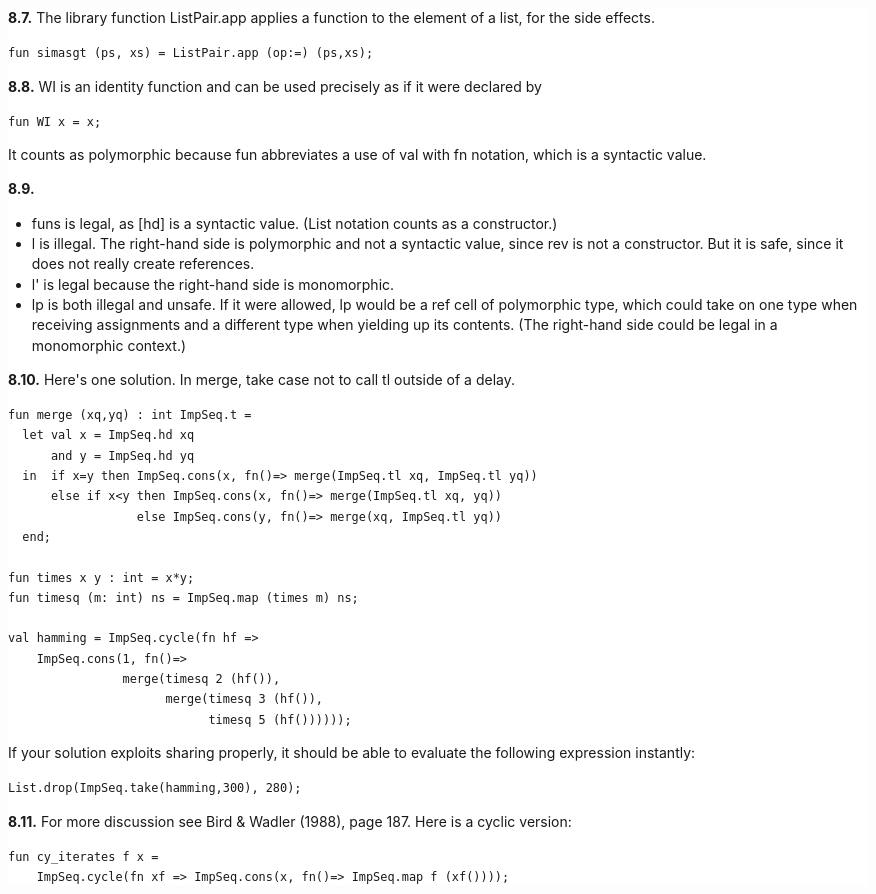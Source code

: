 __8.7.__ The library function ListPair.app applies a function to the element of a list, for the side effects.

```
fun simasgt (ps, xs) = ListPair.app (op:=) (ps,xs);
```

__8.8.__ WI is an identity function and can be used precisely as if it were declared by

```
fun WI x = x;
```

It counts as polymorphic because fun abbreviates a use of val with fn notation, which is a syntactic value.

__8.9.__

* funs is legal, as [hd] is a syntactic value. (List notation counts as a constructor.)
* l is illegal. The right-hand side is polymorphic and not a syntactic value, since rev is not a constructor. But it is safe, since it does not really create references.
* l' is legal because the right-hand side is monomorphic.
* lp is both illegal and unsafe. If it were allowed, lp would be a ref cell of polymorphic type, which could take on one type when receiving assignments and a different type when yielding up its contents. (The right-hand side could be legal in a monomorphic context.)

__8.10.__ Here's one solution. In merge, take case not to call tl outside of a delay.

```
fun merge (xq,yq) : int ImpSeq.t = 
  let val x = ImpSeq.hd xq 
      and y = ImpSeq.hd yq
  in  if x=y then ImpSeq.cons(x, fn()=> merge(ImpSeq.tl xq, ImpSeq.tl yq))
      else if x<y then ImpSeq.cons(x, fn()=> merge(ImpSeq.tl xq, yq))
                  else ImpSeq.cons(y, fn()=> merge(xq, ImpSeq.tl yq))
  end;

fun times x y : int = x*y;
fun timesq (m: int) ns = ImpSeq.map (times m) ns;

val hamming = ImpSeq.cycle(fn hf =>
    ImpSeq.cons(1, fn()=> 
                merge(timesq 2 (hf()),
                      merge(timesq 3 (hf()), 
                            timesq 5 (hf())))));
```

If your solution exploits sharing properly, it should be able to evaluate the following expression instantly:

```
List.drop(ImpSeq.take(hamming,300), 280); 
```

__8.11.__ For more discussion see Bird & Wadler (1988), page 187. Here is a cyclic version:

```
fun cy_iterates f x = 
    ImpSeq.cycle(fn xf => ImpSeq.cons(x, fn()=> ImpSeq.map f (xf())));
```

